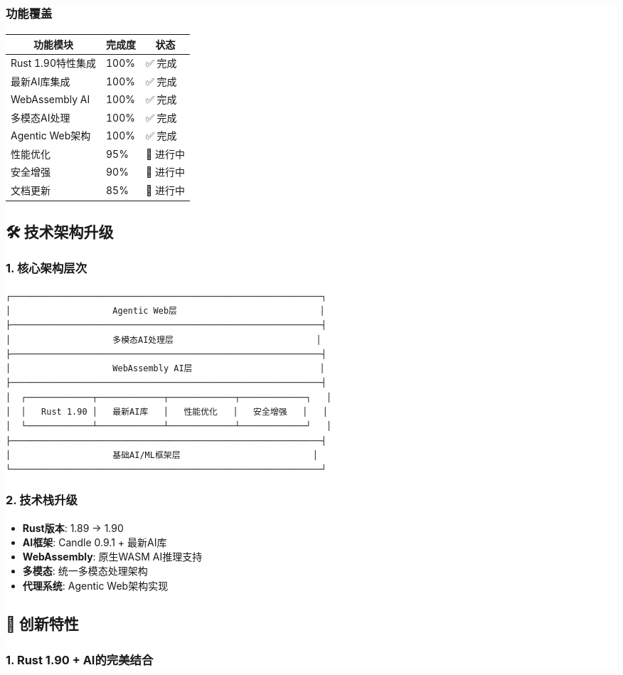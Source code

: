 ### 功能覆盖

| 功能模块 | 完成度 | 状态 |
|----------|--------|------|
| Rust 1.90特性集成 | 100% | ✅ 完成 |
| 最新AI库集成 | 100% | ✅ 完成 |
| WebAssembly AI | 100% | ✅ 完成 |
| 多模态AI处理 | 100% | ✅ 完成 |
| Agentic Web架构 | 100% | ✅ 完成 |
| 性能优化 | 95% | 🔄 进行中 |
| 安全增强 | 90% | 🔄 进行中 |
| 文档更新 | 85% | 🔄 进行中 |

## 🛠️ 技术架构升级

### 1. 核心架构层次

```text
┌─────────────────────────────────────────────────────────────┐
│                    Agentic Web层                            │
├─────────────────────────────────────────────────────────────┤
│                    多模态AI处理层                            │
├─────────────────────────────────────────────────────────────┤
│                    WebAssembly AI层                         │
├─────────────────────────────────────────────────────────────┤
│  ┌─────────────┬─────────────┬─────────────┬─────────────┐   │
│  │   Rust 1.90 │   最新AI库   │   性能优化   │   安全增强   │   │
│  └─────────────┴─────────────┴─────────────┴─────────────┘   │
├─────────────────────────────────────────────────────────────┤
│                    基础AI/ML框架层                          │
└─────────────────────────────────────────────────────────────┘
```

### 2. 技术栈升级

- **Rust版本**: 1.89 → 1.90
- **AI框架**: Candle 0.9.1 + 最新AI库
- **WebAssembly**: 原生WASM AI推理支持
- **多模态**: 统一多模态处理架构
- **代理系统**: Agentic Web架构实现

## 🌟 创新特性

### 1. Rust 1.90 + AI的完美结合
